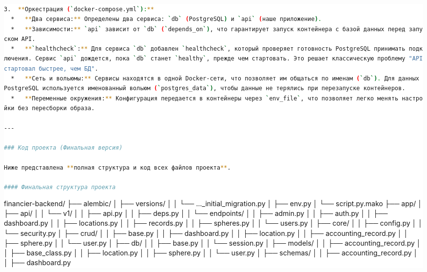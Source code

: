   ```bash
3.  **Оркестрация (`docker-compose.yml`):**
    *   **Два сервиса:** Определены два сервиса: `db` (PostgreSQL) и `api` (наше приложение).
    *   **Зависимости:** `api` зависит от `db` (`depends_on`), что гарантирует запуск контейнера с базой данных перед запуском API.
    *   **`healthcheck`:** Для сервиса `db` добавлен `healthcheck`, который проверяет готовность PostgreSQL принимать подключения. Сервис `api` дождется, пока `db` станет `healthy`, прежде чем стартовать. Это решает классическую проблему "API стартовал быстрее, чем БД".
    *   **Сеть и вольюмы:** Сервисы находятся в одной Docker-сети, что позволяет им общаться по именам (`db`). Для данных PostgreSQL используется именованный вольюм (`postgres_data`), чтобы данные не терялись при перезапуске контейнеров.
    *   **Переменные окружения:** Конфигурация передается в контейнеры через `env_file`, что позволяет легко менять настройки без пересборки образа.

---

### Код проекта (Финальная версия)

Ниже представлена **полная структура и код всех файлов проекта**.

#### Финальная структура проекта

```
financier-backend/
├── alembic/
│   ├── versions/
│   │   └── ..._initial_migration.py
│   ├── env.py
│   └── script.py.mako
├── app/
│   ├── api/
│   │   └── v1/
│   │       ├── api.py
│   │       ├── deps.py
│   │       └── endpoints/
│   │           ├── admin.py
│   │           ├── auth.py
│   │           ├── dashboard.py
│   │           ├── locations.py
│   │           ├── records.py
│   │           ├── spheres.py
│   │           └── users.py
│   ├── core/
│   │   ├── config.py
│   │   └── security.py
│   ├── crud/
│   │   ├── base.py
│   │   ├── dashboard.py
│   │   ├── location.py
│   │   ├── accounting_record.py
│   │   ├── sphere.py
│   │   └── user.py
│   ├── db/
│   │   ├── base.py
│   │   └── session.py
│   ├── models/
│   │   ├── accounting_record.py
│   │   ├── base_class.py
│   │   ├── location.py
│   │   ├── sphere.py
│   │   └── user.py
│   ├── schemas/
│   │   ├── accounting_record.py
│   │   ├── dashboard.py